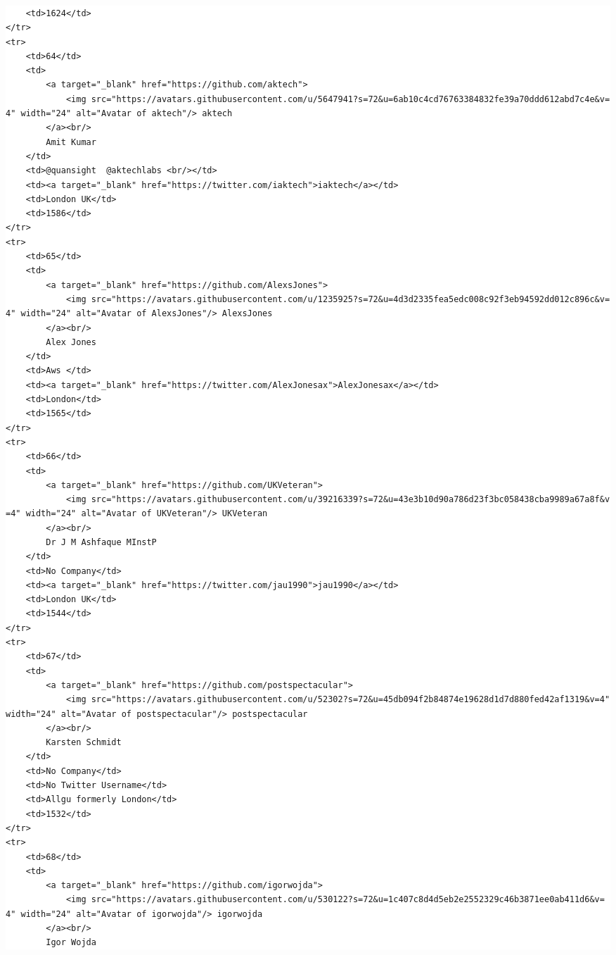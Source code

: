 		<td>1624</td>
	</tr>
	<tr>
		<td>64</td>
		<td>
			<a target="_blank" href="https://github.com/aktech">
				<img src="https://avatars.githubusercontent.com/u/5647941?s=72&u=6ab10c4cd76763384832fe39a70ddd612abd7c4e&v=4" width="24" alt="Avatar of aktech"/> aktech
			</a><br/>
			Amit Kumar
		</td>
		<td>@quansight  @aktechlabs <br/></td>
		<td><a target="_blank" href="https://twitter.com/iaktech">iaktech</a></td>
		<td>London UK</td>
		<td>1586</td>
	</tr>
	<tr>
		<td>65</td>
		<td>
			<a target="_blank" href="https://github.com/AlexsJones">
				<img src="https://avatars.githubusercontent.com/u/1235925?s=72&u=4d3d2335fea5edc008c92f3eb94592dd012c896c&v=4" width="24" alt="Avatar of AlexsJones"/> AlexsJones
			</a><br/>
			Alex Jones
		</td>
		<td>Aws </td>
		<td><a target="_blank" href="https://twitter.com/AlexJonesax">AlexJonesax</a></td>
		<td>London</td>
		<td>1565</td>
	</tr>
	<tr>
		<td>66</td>
		<td>
			<a target="_blank" href="https://github.com/UKVeteran">
				<img src="https://avatars.githubusercontent.com/u/39216339?s=72&u=43e3b10d90a786d23f3bc058438cba9989a67a8f&v=4" width="24" alt="Avatar of UKVeteran"/> UKVeteran
			</a><br/>
			Dr J M Ashfaque MInstP
		</td>
		<td>No Company</td>
		<td><a target="_blank" href="https://twitter.com/jau1990">jau1990</a></td>
		<td>London UK</td>
		<td>1544</td>
	</tr>
	<tr>
		<td>67</td>
		<td>
			<a target="_blank" href="https://github.com/postspectacular">
				<img src="https://avatars.githubusercontent.com/u/52302?s=72&u=45db094f2b84874e19628d1d7d880fed42af1319&v=4" width="24" alt="Avatar of postspectacular"/> postspectacular
			</a><br/>
			Karsten Schmidt
		</td>
		<td>No Company</td>
		<td>No Twitter Username</td>
		<td>Allgu formerly London</td>
		<td>1532</td>
	</tr>
	<tr>
		<td>68</td>
		<td>
			<a target="_blank" href="https://github.com/igorwojda">
				<img src="https://avatars.githubusercontent.com/u/530122?s=72&u=1c407c8d4d5eb2e2552329c46b3871ee0ab411d6&v=4" width="24" alt="Avatar of igorwojda"/> igorwojda
			</a><br/>
			Igor Wojda